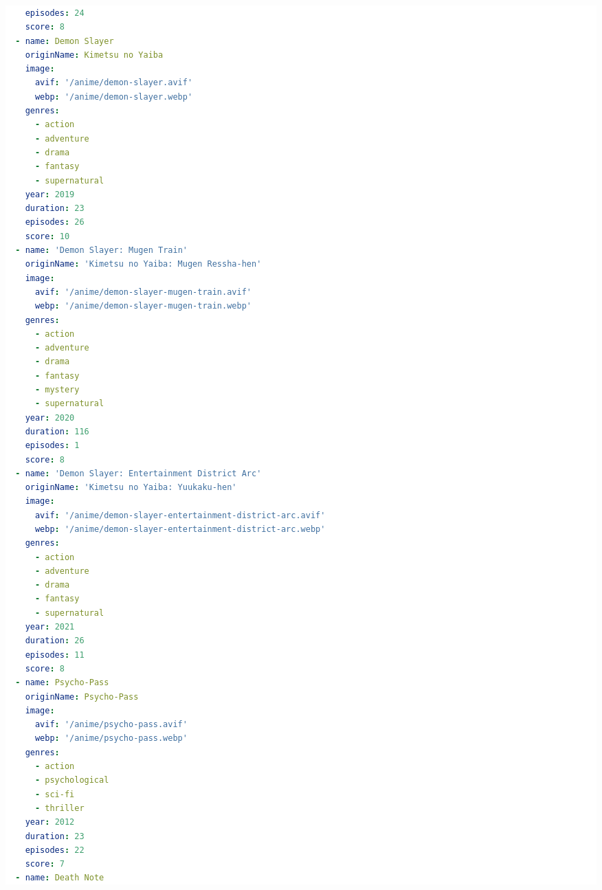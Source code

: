 ```yaml
    episodes: 24
    score: 8
  - name: Demon Slayer
    originName: Kimetsu no Yaiba
    image:
      avif: '/anime/demon-slayer.avif'
      webp: '/anime/demon-slayer.webp'
    genres:
      - action
      - adventure
      - drama
      - fantasy
      - supernatural
    year: 2019
    duration: 23
    episodes: 26
    score: 10
  - name: 'Demon Slayer: Mugen Train'
    originName: 'Kimetsu no Yaiba: Mugen Ressha-hen'
    image:
      avif: '/anime/demon-slayer-mugen-train.avif'
      webp: '/anime/demon-slayer-mugen-train.webp'
    genres:
      - action
      - adventure
      - drama
      - fantasy
      - mystery
      - supernatural
    year: 2020
    duration: 116
    episodes: 1
    score: 8
  - name: 'Demon Slayer: Entertainment District Arc'
    originName: 'Kimetsu no Yaiba: Yuukaku-hen'
    image:
      avif: '/anime/demon-slayer-entertainment-district-arc.avif'
      webp: '/anime/demon-slayer-entertainment-district-arc.webp'
    genres:
      - action
      - adventure
      - drama
      - fantasy
      - supernatural
    year: 2021
    duration: 26
    episodes: 11
    score: 8
  - name: Psycho-Pass
    originName: Psycho-Pass
    image:
      avif: '/anime/psycho-pass.avif'
      webp: '/anime/psycho-pass.webp'
    genres:
      - action
      - psychological
      - sci-fi
      - thriller
    year: 2012
    duration: 23
    episodes: 22
    score: 7
  - name: Death Note
```